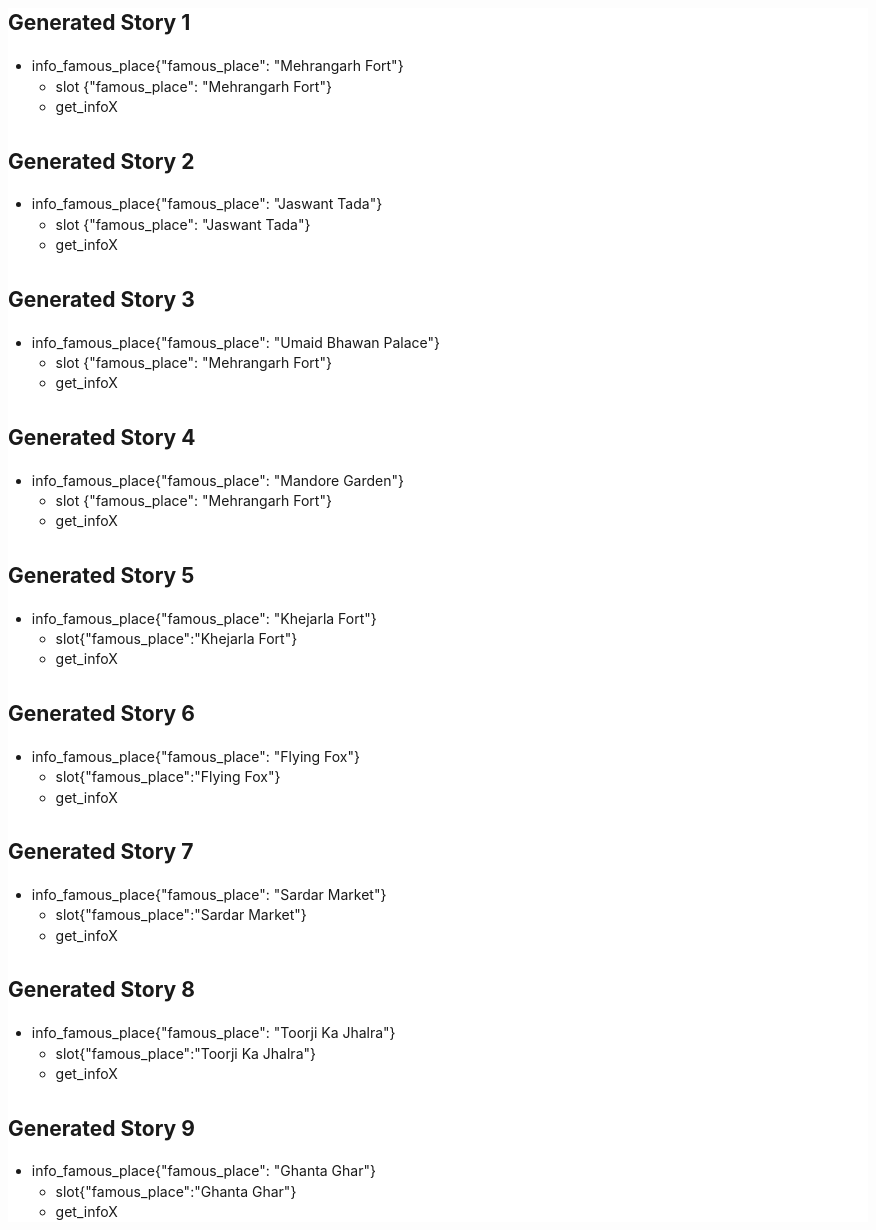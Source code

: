 ## Generated Story 1
* info_famous_place{"famous_place": "Mehrangarh Fort"}
	- slot {"famous_place": "Mehrangarh Fort"}
	- get_infoX

## Generated Story 2
* info_famous_place{"famous_place": "Jaswant Tada"}
	- slot {"famous_place": "Jaswant Tada"}
	- get_infoX

## Generated Story 3
* info_famous_place{"famous_place": "Umaid Bhawan Palace"}
	- slot {"famous_place": "Mehrangarh Fort"}
	- get_infoX

## Generated Story 4
* info_famous_place{"famous_place": "Mandore Garden"}
	- slot {"famous_place": "Mehrangarh Fort"}
	- get_infoX

## Generated Story 5
* info_famous_place{"famous_place": "Khejarla Fort"}
	- slot{"famous_place":"Khejarla Fort"}
	- get_infoX

## Generated Story  6
* info_famous_place{"famous_place": "Flying Fox"}
	- slot{"famous_place":"Flying Fox"}
	- get_infoX

## Generated Story 7
* info_famous_place{"famous_place": "Sardar Market"}
	- slot{"famous_place":"Sardar Market"}
	- get_infoX

## Generated Story 8
* info_famous_place{"famous_place": "Toorji Ka Jhalra"}
	- slot{"famous_place":"Toorji Ka Jhalra"}
	- get_infoX

## Generated Story 9
* info_famous_place{"famous_place": "Ghanta Ghar"}
	- slot{"famous_place":"Ghanta Ghar"}
	- get_infoX
